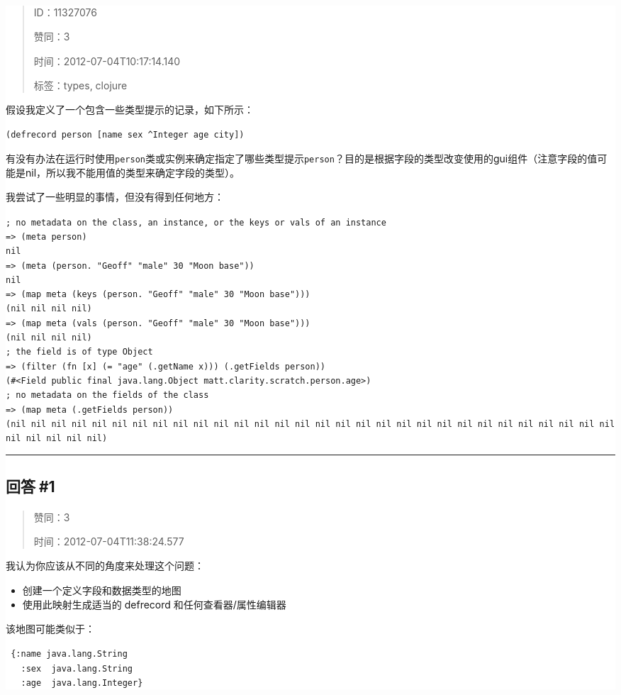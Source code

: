 > ID：11327076
> 
> 赞同：3
> 
> 时间：2012-07-04T10:17:14.140
> 
> 标签：types, clojure

假设我定义了一个包含一些类型提示的记录，如下所示：

```
(defrecord person [name sex ^Integer age city]) 
```

有没有办法在运行时使用`person`类或实例来确定指定了哪些类型提示`person`？目的是根据字段的类型改变使用的gui组件（注意字段的值可能是nil，所以我不能用值的类型来确定字段的类型）。

我尝试了一些明显的事情，但没有得到任何地方：

```
; no metadata on the class, an instance, or the keys or vals of an instance
=> (meta person)
nil
=> (meta (person. "Geoff" "male" 30 "Moon base"))
nil
=> (map meta (keys (person. "Geoff" "male" 30 "Moon base")))
(nil nil nil nil)
=> (map meta (vals (person. "Geoff" "male" 30 "Moon base")))
(nil nil nil nil)
; the field is of type Object
=> (filter (fn [x] (= "age" (.getName x))) (.getFields person))
(#<Field public final java.lang.Object matt.clarity.scratch.person.age>)
; no metadata on the fields of the class
=> (map meta (.getFields person))
(nil nil nil nil nil nil nil nil nil nil nil nil nil nil nil nil nil nil nil nil nil nil nil nil nil nil nil nil nil nil nil nil nil nil nil) 
```

* * *

## 回答 #1

> 赞同：3
> 
> 时间：2012-07-04T11:38:24.577

我认为你应该从不同的角度来处理这个问题：

*   创建一个定义字段和数据类型的地图
*   使用此映射生成适当的 defrecord 和任何查看器/属性编辑器

该地图可能类似于：

```
 {:name java.lang.String
   :sex  java.lang.String
   :age  java.lang.Integer} 
```

